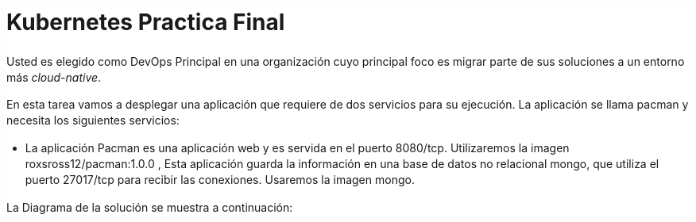 # Kubernetes Practica Final

Usted es elegido como DevOps Principal en una organización cuyo principal foco es migrar parte de sus soluciones a un entorno más _cloud-native_.

En esta tarea vamos a desplegar una aplicación que requiere de dos servicios para su ejecución. La aplicación se llama pacman y necesita los siguientes servicios:

- La aplicación Pacman es una aplicación web y es servida en el puerto 8080/tcp. Utilizaremos la imagen roxsross12/pacman:1.0.0 , Esta aplicación guarda la información en una base de datos no relacional mongo, que utiliza el puerto 27017/tcp para recibir las conexiones. Usaremos la imagen mongo.

La Diagrama de la solución se muestra a continuación:

